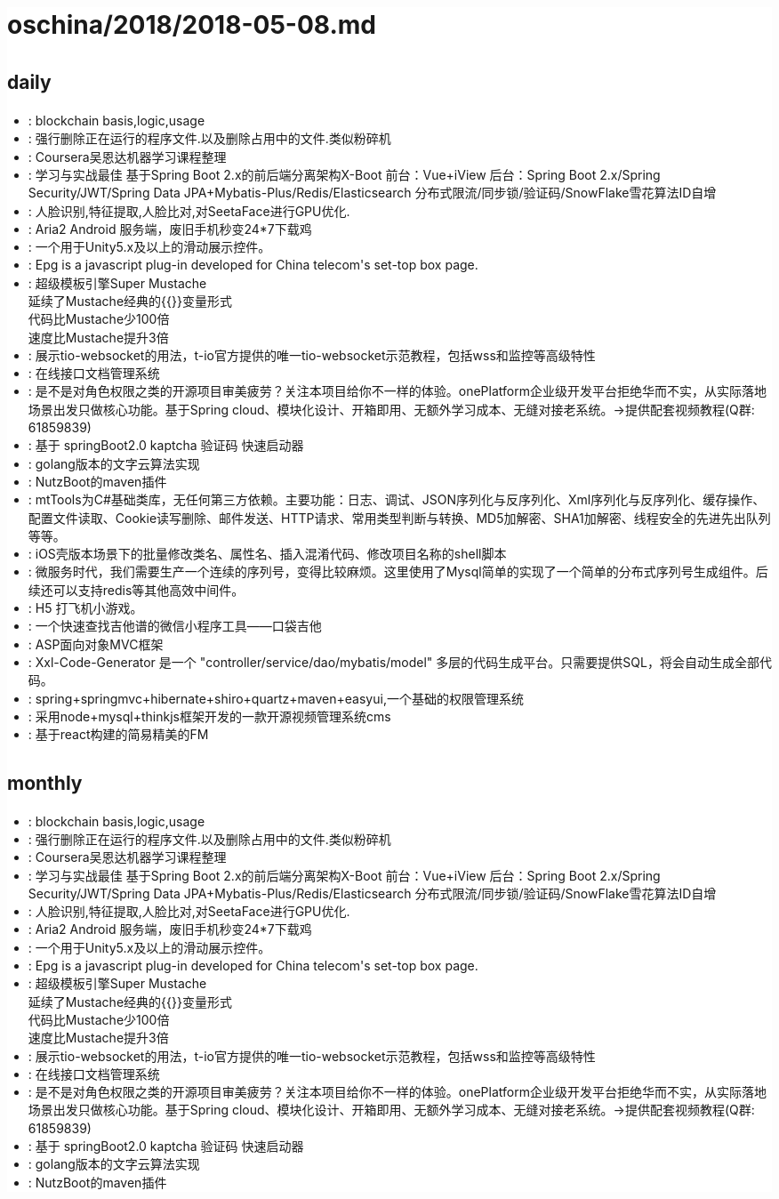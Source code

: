 # oschina/2018/2018-05-08.md



## daily

- [](http://git.oschina.net) : blockchain basis,logic,usage
- [](http://git.oschina.net) : 强行删除正在运行的程序文件.以及删除占用中的文件.类似粉碎机
- [](http://git.oschina.net) : Coursera吴恩达机器学习课程整理
- [](http://git.oschina.net) : 学习与实战最佳 基于Spring Boot 2.x的前后端分离架构X-Boot 前台：Vue+iView 后台：Spring Boot 2.x/Spring Security/JWT/Spring Data JPA+Mybatis-Plus/Redis/Elasticsearch 分布式限流/同步锁/验证码/SnowFlake雪花算法ID自增
- [](http://git.oschina.net) : 人脸识别,特征提取,人脸比对,对SeetaFace进行GPU优化.
- [](http://git.oschina.net) : Aria2 Android 服务端，废旧手机秒变24*7下载鸡
- [](http://git.oschina.net) : 一个用于Unity5.x及以上的滑动展示控件。
- [](http://git.oschina.net) : Epg is a javascript plug-in developed for China telecom's set-top box page.
- [](http://git.oschina.net) : 超级模板引擎Super Mustache<br> 延续了Mustache经典的{{}}变量形式<br> 代码比Mustache少100倍<br> 速度比Mustache提升3倍
- [](http://git.oschina.net) : 展示tio-websocket的用法，t-io官方提供的唯一tio-websocket示范教程，包括wss和监控等高级特性
- [](http://git.oschina.net) : 在线接口文档管理系统
- [](http://git.oschina.net) : 是不是对角色权限之类的开源项目审美疲劳？关注本项目给你不一样的体验。onePlatform企业级开发平台拒绝华而不实，从实际落地场景出发只做核心功能。基于Spring cloud、模块化设计、开箱即用、无额外学习成本、无缝对接老系统。→提供配套视频教程(Q群: 61859839)
- [](http://git.oschina.net) : 基于 springBoot2.0 kaptcha 验证码 快速启动器
- [](http://git.oschina.net) : golang版本的文字云算法实现
- [](http://git.oschina.net) : NutzBoot的maven插件
- [](http://git.oschina.net) : mtTools为C#基础类库，无任何第三方依赖。主要功能：日志、调试、JSON序列化与反序列化、Xml序列化与反序列化、缓存操作、配置文件读取、Cookie读写删除、邮件发送、HTTP请求、常用类型判断与转换、MD5加解密、SHA1加解密、线程安全的先进先出队列等等。
- [](http://git.oschina.net) : iOS壳版本场景下的批量修改类名、属性名、插入混淆代码、修改项目名称的shell脚本
- [](http://git.oschina.net) : 微服务时代，我们需要生产一个连续的序列号，变得比较麻烦。这里使用了Mysql简单的实现了一个简单的分布式序列号生成组件。后续还可以支持redis等其他高效中间件。
- [](http://git.oschina.net) : H5 打飞机小游戏。
- [](http://git.oschina.net) : 一个快速查找吉他谱的微信小程序工具——口袋吉他
- [](http://git.oschina.net) : ASP面向对象MVC框架
- [](http://git.oschina.net) : Xxl-Code-Generator 是一个 "controller/service/dao/mybatis/model" 多层的代码生成平台。只需要提供SQL，将会自动生成全部代码。
- [](http://git.oschina.net) : spring+springmvc+hibernate+shiro+quartz+maven+easyui,一个基础的权限管理系统
- [](http://git.oschina.net) : 采用node+mysql+thinkjs框架开发的一款开源视频管理系统cms
- [](http://git.oschina.net) : 基于react构建的简易精美的FM


## monthly

- [](http://git.oschina.net) : blockchain basis,logic,usage
- [](http://git.oschina.net) : 强行删除正在运行的程序文件.以及删除占用中的文件.类似粉碎机
- [](http://git.oschina.net) : Coursera吴恩达机器学习课程整理
- [](http://git.oschina.net) : 学习与实战最佳 基于Spring Boot 2.x的前后端分离架构X-Boot 前台：Vue+iView 后台：Spring Boot 2.x/Spring Security/JWT/Spring Data JPA+Mybatis-Plus/Redis/Elasticsearch 分布式限流/同步锁/验证码/SnowFlake雪花算法ID自增
- [](http://git.oschina.net) : 人脸识别,特征提取,人脸比对,对SeetaFace进行GPU优化.
- [](http://git.oschina.net) : Aria2 Android 服务端，废旧手机秒变24*7下载鸡
- [](http://git.oschina.net) : 一个用于Unity5.x及以上的滑动展示控件。
- [](http://git.oschina.net) : Epg is a javascript plug-in developed for China telecom's set-top box page.
- [](http://git.oschina.net) : 超级模板引擎Super Mustache<br> 延续了Mustache经典的{{}}变量形式<br> 代码比Mustache少100倍<br> 速度比Mustache提升3倍
- [](http://git.oschina.net) : 展示tio-websocket的用法，t-io官方提供的唯一tio-websocket示范教程，包括wss和监控等高级特性
- [](http://git.oschina.net) : 在线接口文档管理系统
- [](http://git.oschina.net) : 是不是对角色权限之类的开源项目审美疲劳？关注本项目给你不一样的体验。onePlatform企业级开发平台拒绝华而不实，从实际落地场景出发只做核心功能。基于Spring cloud、模块化设计、开箱即用、无额外学习成本、无缝对接老系统。→提供配套视频教程(Q群: 61859839)
- [](http://git.oschina.net) : 基于 springBoot2.0 kaptcha 验证码 快速启动器
- [](http://git.oschina.net) : golang版本的文字云算法实现
- [](http://git.oschina.net) : NutzBoot的maven插件